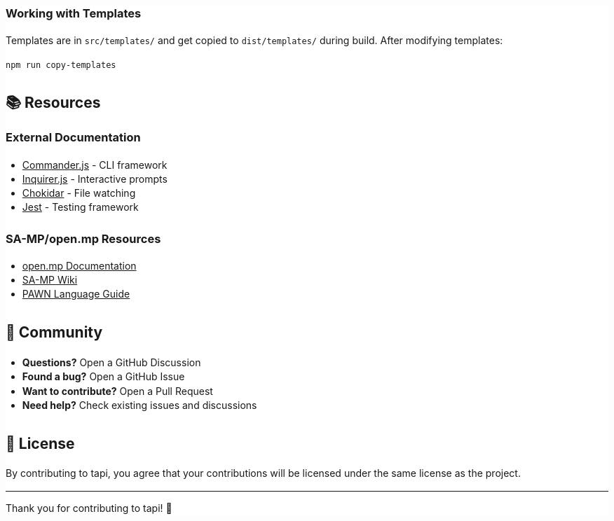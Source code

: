 ### Working with Templates

Templates are in `src/templates/` and get copied to `dist/templates/` during build. After modifying templates:

```bash
npm run copy-templates
```

## 📚 Resources

### External Documentation
- [Commander.js](https://github.com/tj/commander.js) - CLI framework
- [Inquirer.js](https://github.com/SBoudrias/Inquirer.js) - Interactive prompts
- [Chokidar](https://github.com/paulmillr/chokidar) - File watching
- [Jest](https://jestjs.io/) - Testing framework

### SA-MP/open.mp Resources
- [open.mp Documentation](https://www.open.mp/docs)
- [SA-MP Wiki](https://wiki.sa-mp.com/)
- [PAWN Language Guide](https://github.com/pawn-lang/compiler)

## 🤝 Community

- **Questions?** Open a GitHub Discussion
- **Found a bug?** Open a GitHub Issue
- **Want to contribute?** Open a Pull Request
- **Need help?** Check existing issues and discussions

## 📄 License

By contributing to tapi, you agree that your contributions will be licensed under the same license as the project.

---

Thank you for contributing to tapi! 🎉
